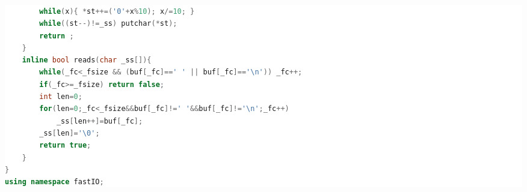 ```c++
 		while(x){ *st++=('0'+x%10); x/=10; }
		while((st--)!=_ss) putchar(*st);
		return ;
	}
	inline bool reads(char _ss[]){
		while(_fc<_fsize && (buf[_fc]==' ' || buf[_fc]=='\n')) _fc++;
		if(_fc>=_fsize) return false;
		int len=0;
		for(len=0;_fc<_fsize&&buf[_fc]!=' '&&buf[_fc]!='\n';_fc++)
			_ss[len++]=buf[_fc];
		_ss[len]='\0';
		return true;
	}
}
using namespace fastIO;

```
